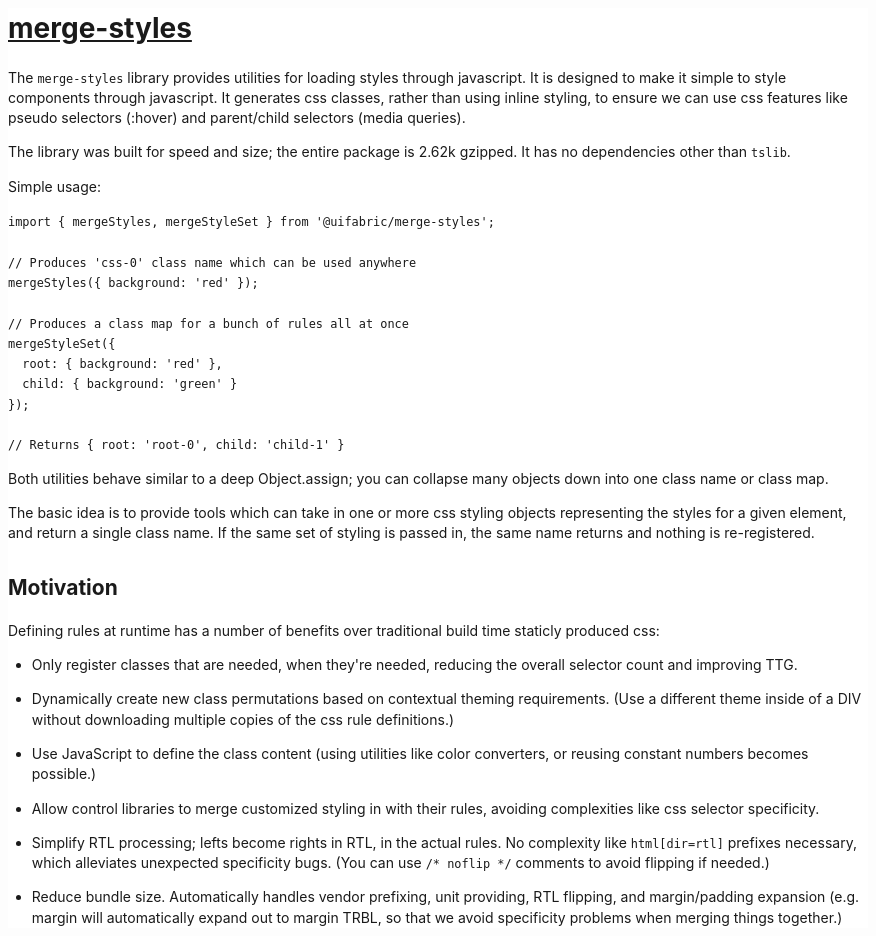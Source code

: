 # [merge-styles](http://dev.office.com/fabric)

The `merge-styles` library provides utilities for loading styles through javascript. It is designed to make it simple to style components through javascript. It generates css classes, rather than using inline styling, to ensure we can use css features like pseudo selectors (:hover) and parent/child selectors (media queries).

The library was built for speed and size; the entire package is 2.62k gzipped. It has no dependencies other than `tslib`.

Simple usage:
```
import { mergeStyles, mergeStyleSet } from '@uifabric/merge-styles';

// Produces 'css-0' class name which can be used anywhere
mergeStyles({ background: 'red' });

// Produces a class map for a bunch of rules all at once
mergeStyleSet({
  root: { background: 'red' },
  child: { background: 'green' }
});

// Returns { root: 'root-0', child: 'child-1' }
```

Both utilities behave similar to a deep Object.assign; you can collapse many objects down into one class name or class map.

The basic idea is to provide tools which can take in one or more css styling objects representing the styles for a given element, and return a single class name. If the same set of styling is passed in, the same name returns and nothing is re-registered.

## Motivation

Defining rules at runtime has a number of benefits over traditional build time staticly produced css:

* Only register classes that are needed, when they're needed, reducing the overall selector count and improving TTG.

* Dynamically create new class permutations based on contextual theming requirements. (Use a different theme inside of a DIV without downloading multiple copies of the css rule definitions.)

* Use JavaScript to define the class content (using utilities like color converters, or reusing constant numbers becomes possible.)

* Allow control libraries to merge customized styling in with their rules, avoiding complexities like css selector specificity.

* Simplify RTL processing; lefts become rights in RTL, in the actual rules. No complexity like `html[dir=rtl]` prefixes necessary, which alleviates unexpected specificity bugs. (You can use `/* noflip */` comments to avoid flipping if needed.)

* Reduce bundle size. Automatically handles vendor prefixing, unit providing, RTL flipping, and margin/padding expansion (e.g. margin will automatically expand out to margin TRBL, so that we avoid specificity problems when merging things together.)

